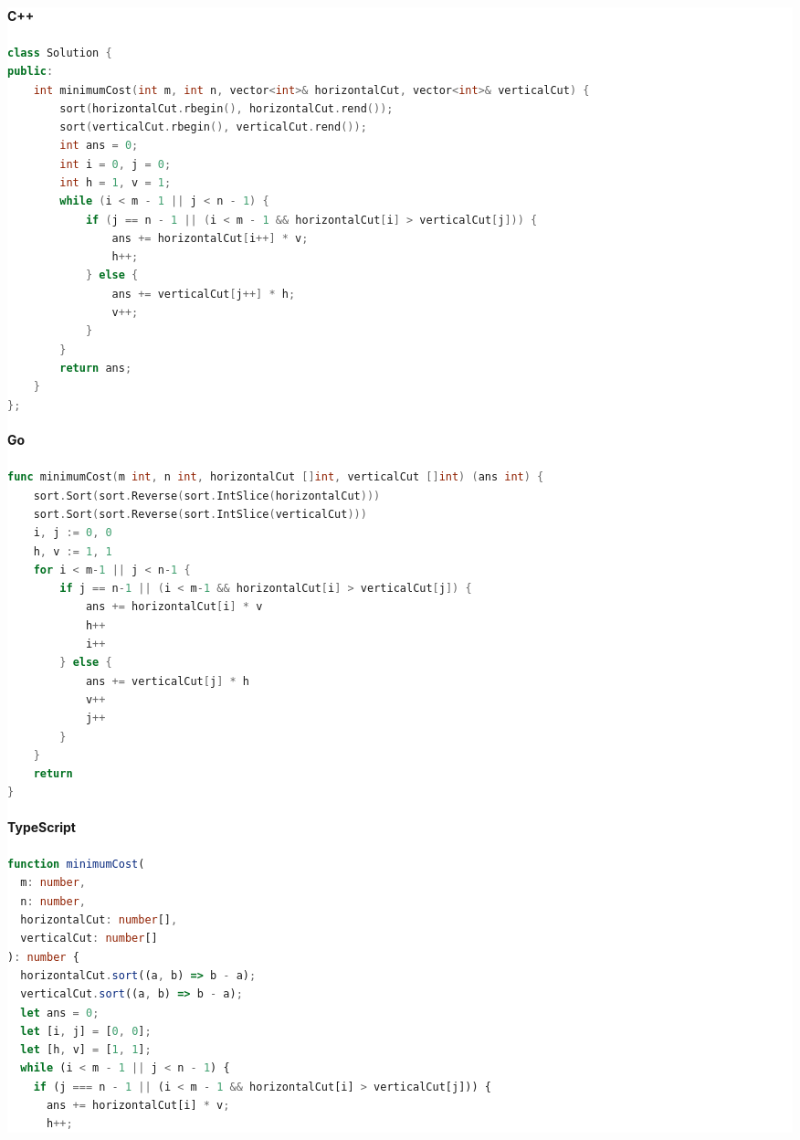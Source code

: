 #### C++

```cpp
class Solution {
public:
    int minimumCost(int m, int n, vector<int>& horizontalCut, vector<int>& verticalCut) {
        sort(horizontalCut.rbegin(), horizontalCut.rend());
        sort(verticalCut.rbegin(), verticalCut.rend());
        int ans = 0;
        int i = 0, j = 0;
        int h = 1, v = 1;
        while (i < m - 1 || j < n - 1) {
            if (j == n - 1 || (i < m - 1 && horizontalCut[i] > verticalCut[j])) {
                ans += horizontalCut[i++] * v;
                h++;
            } else {
                ans += verticalCut[j++] * h;
                v++;
            }
        }
        return ans;
    }
};
```

#### Go

```go
func minimumCost(m int, n int, horizontalCut []int, verticalCut []int) (ans int) {
	sort.Sort(sort.Reverse(sort.IntSlice(horizontalCut)))
	sort.Sort(sort.Reverse(sort.IntSlice(verticalCut)))
	i, j := 0, 0
	h, v := 1, 1
	for i < m-1 || j < n-1 {
		if j == n-1 || (i < m-1 && horizontalCut[i] > verticalCut[j]) {
			ans += horizontalCut[i] * v
			h++
			i++
		} else {
			ans += verticalCut[j] * h
			v++
			j++
		}
	}
	return
}
```

#### TypeScript

```ts
function minimumCost(
  m: number,
  n: number,
  horizontalCut: number[],
  verticalCut: number[]
): number {
  horizontalCut.sort((a, b) => b - a);
  verticalCut.sort((a, b) => b - a);
  let ans = 0;
  let [i, j] = [0, 0];
  let [h, v] = [1, 1];
  while (i < m - 1 || j < n - 1) {
    if (j === n - 1 || (i < m - 1 && horizontalCut[i] > verticalCut[j])) {
      ans += horizontalCut[i] * v;
      h++;
```
